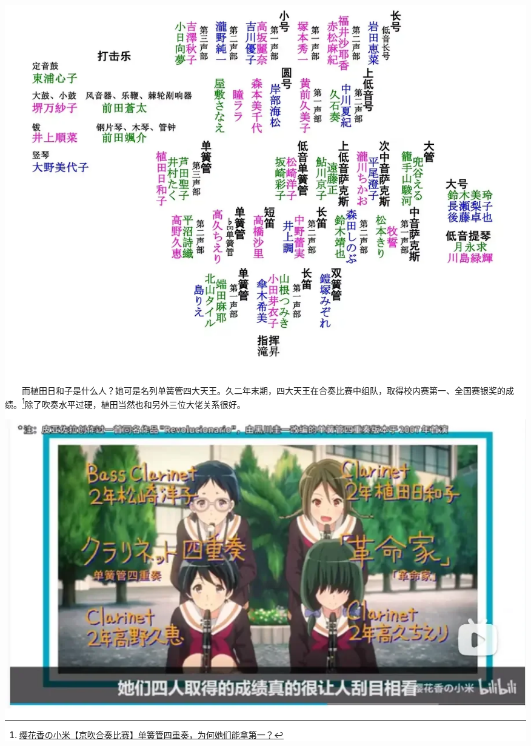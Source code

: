 ![read-normal-img](/images/2024-08-18/QkFTUFU9eHVfTU15Tkdicg==.w1256.h888.webp)

&emsp;&emsp;而植田日和子是什么人？她可是名列单簧管四大天王。久二年末期，四大天王在合奏比赛中组队，取得校内赛第一、全国赛银奖的成绩。[^4]除了吹奏水平过硬，植田当然也和另外三位大佬关系很好。

![read-normal-img](/images/2024-08-18/QlZKYjhFb2U_dy43b2VXWA==.w903.h501.webp)


[^1]: [stonecastle 【（伪）吹学】久一、久二两年北宇治高中吹奏部上场座位示意图 -哔哩哔哩](https://www.bilibili.com/read/cv18771743/)
[^2]: [stonecastle久三年北宇治历次比赛阵容](https://www.bilibili.com/opus/952194563068395568)
[^3]: [缨花香の小米、MT德意松【直播回放】京吹三总结大会，聊点节目里不敢聊的（1）](https://www.bilibili.com/video/BV1Li421h7tj/)
[^4]: [缨花香の小米【京吹合奏比赛】单簧管四重奏，为何她们能拿第一？](https://www.bilibili.com/video/BV1z94y167tm/)
[^5]: 武田2024年6月27日出版的最新短篇集《北宇治高中吹奏乐部每个人的故事》
[^6]: [MT德意松的专栏文集：吹学研究](https://www.bilibili.com/read/readlist/rl821310)：《[浅析南中人在北宇治的过去、现在和未来](https://www.bilibili.com/read/cv25914524/)》、《[新南中派系的重振——黄前十八、十九年领导班子的确立](https://www.bilibili.com/read/cv34158765/)》、《[北宇治往事（2）——北山泰瑠的奋斗史](https://www.bilibili.com/read/cv35313982/)》、《[北宇治往事（番外）：那些B编的家伙们是怎么进B编的](https://www.bilibili.com/read/cv35890467/)》
